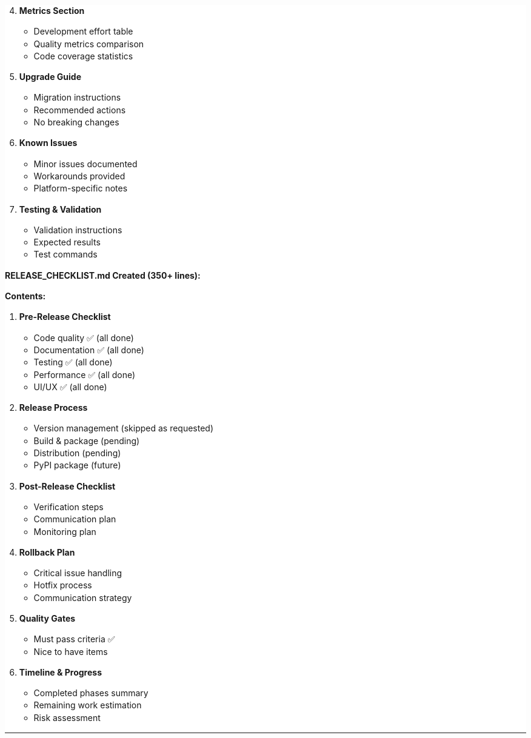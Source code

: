 4. **Metrics Section**
   - Development effort table
   - Quality metrics comparison
   - Code coverage statistics

5. **Upgrade Guide**
   - Migration instructions
   - Recommended actions
   - No breaking changes

6. **Known Issues**
   - Minor issues documented
   - Workarounds provided
   - Platform-specific notes

7. **Testing & Validation**
   - Validation instructions
   - Expected results
   - Test commands

**RELEASE_CHECKLIST.md Created (350+ lines):**

**Contents:**
1. **Pre-Release Checklist**
   - Code quality ✅ (all done)
   - Documentation ✅ (all done)
   - Testing ✅ (all done)
   - Performance ✅ (all done)
   - UI/UX ✅ (all done)

2. **Release Process**
   - Version management (skipped as requested)
   - Build & package (pending)
   - Distribution (pending)
   - PyPI package (future)

3. **Post-Release Checklist**
   - Verification steps
   - Communication plan
   - Monitoring plan

4. **Rollback Plan**
   - Critical issue handling
   - Hotfix process
   - Communication strategy

5. **Quality Gates**
   - Must pass criteria ✅
   - Nice to have items

6. **Timeline & Progress**
   - Completed phases summary
   - Remaining work estimation
   - Risk assessment

---
